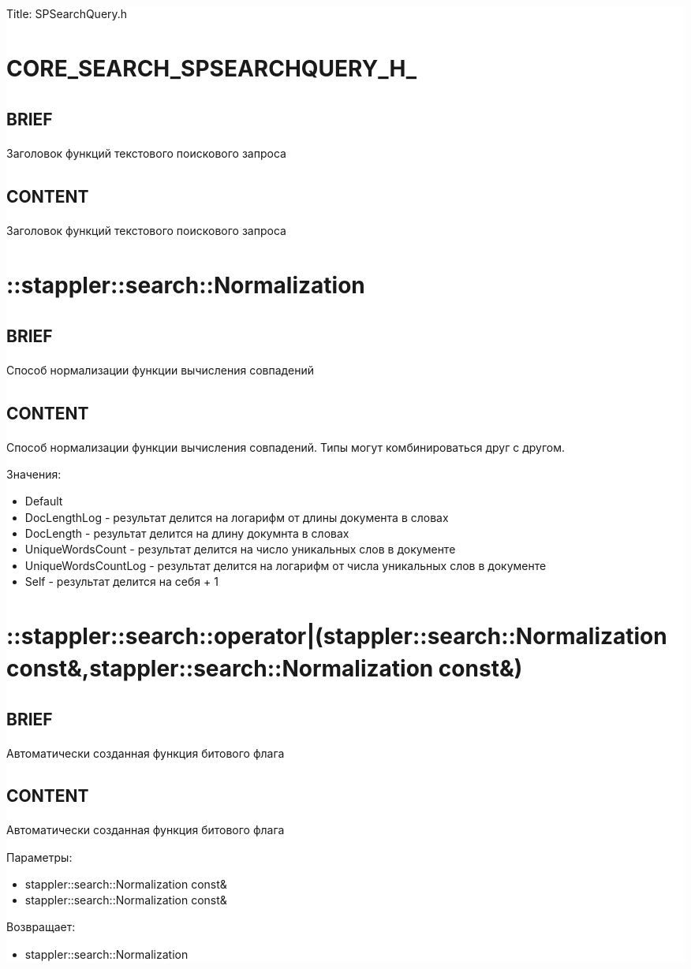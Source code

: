 Title: SPSearchQuery.h


# CORE_SEARCH_SPSEARCHQUERY_H_

## BRIEF

Заголовок функций текстового поискового запроса

## CONTENT

Заголовок функций текстового поискового запроса


# ::stappler::search::Normalization

## BRIEF

Способ нормализации функции вычисления совпадений

## CONTENT

Способ нормализации функции вычисления совпадений. Типы могут комбинироваться друг с другом.

Значения:
* Default
* DocLengthLog - результат делится на логарифм от длины документа в словах
* DocLength - результат делится на длину докумнта в словах
* UniqueWordsCount - результат делится на число уникальных слов в документе
* UniqueWordsCountLog - результат делится на логарифм от числа уникальных слов в документе
* Self - результат делится на себя + 1


# ::stappler::search::operator|(stappler::search::Normalization const&,stappler::search::Normalization const&)

## BRIEF

Автоматически созданная функция битового флага

## CONTENT

Автоматически созданная функция битового флага

Параметры:
* stappler::search::Normalization const&
* stappler::search::Normalization const&

Возвращает:
* stappler::search::Normalization
